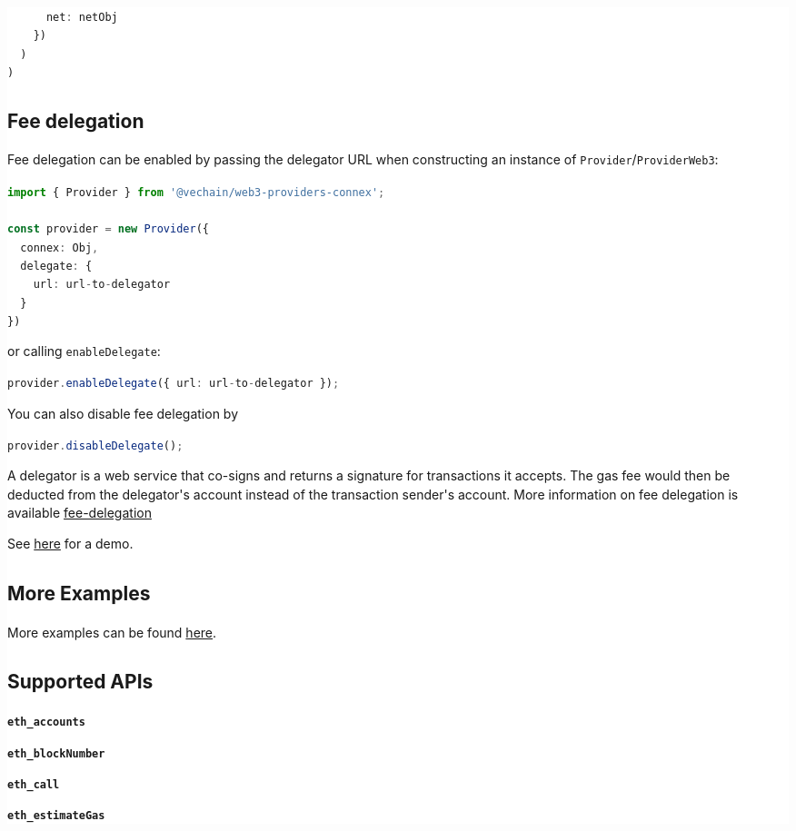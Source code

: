 ```typescript
      net: netObj
    })
  )
)
```

## Fee delegation

Fee delegation can be enabled by passing the delegator URL when constructing an instance of `Provider`/`ProviderWeb3`:

```typescript
import { Provider } from '@vechain/web3-providers-connex';

const provider = new Provider({
  connex: Obj,
  delegate: {
    url: url-to-delegator
  }
})
```

or calling `enableDelegate`:

```typescript
provider.enableDelegate({ url: url-to-delegator });
```

You can also disable fee delegation by

```typescript
provider.disableDelegate();
```

A delegator is a web service that co-signs and returns a signature for transactions it accepts. The gas fee would then be deducted from the delegator's account instead of the transaction sender's account. More information on fee delegation is available [fee-delegation](../../core-concepts/transactions/meta-transaction-features/fee-delegation/ "mention")

See [here](https://github.com/vechain/web3-providers-connex/blob/main/test/web3/feeDelegate.test.ts) for a demo.

## More Examples

More examples can be found [here](https://github.com/vechain/web3-providers-connex/tree/main/test).

## Supported APIs

**`eth_accounts`**

**`eth_blockNumber`**

**`eth_call`**

**`eth_estimateGas`**
